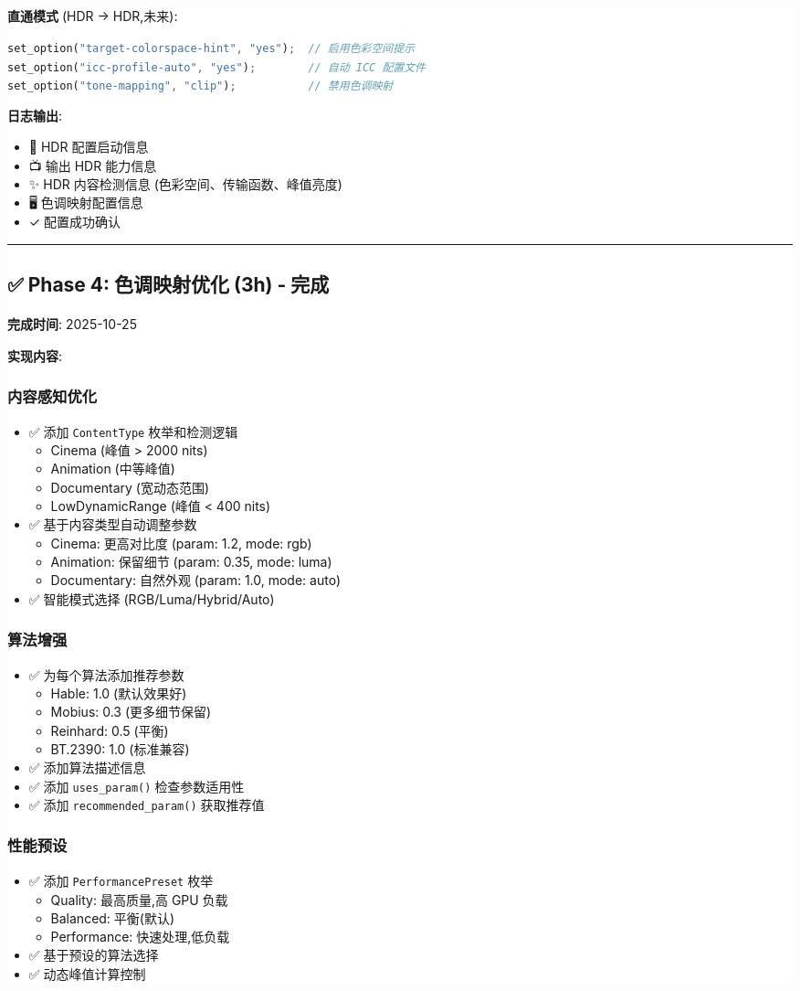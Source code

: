 **直通模式** (HDR → HDR,未来):
```rust
set_option("target-colorspace-hint", "yes");  // 启用色彩空间提示
set_option("icc-profile-auto", "yes");        // 自动 ICC 配置文件
set_option("tone-mapping", "clip");           // 禁用色调映射
```

**日志输出**:
- 🎨 HDR 配置启动信息
- 📺 输出 HDR 能力信息
- ✨ HDR 内容检测信息 (色彩空间、传输函数、峰值亮度)
- 🖥️ 色调映射配置信息
- ✓ 配置成功确认

---

## ✅ Phase 4: 色调映射优化 (3h) - 完成

**完成时间**: 2025-10-25

**实现内容**:

### 内容感知优化
- ✅ 添加 `ContentType` 枚举和检测逻辑
  - Cinema (峰值 > 2000 nits)
  - Animation (中等峰值)
  - Documentary (宽动态范围)
  - LowDynamicRange (峰值 < 400 nits)
- ✅ 基于内容类型自动调整参数
  - Cinema: 更高对比度 (param: 1.2, mode: rgb)
  - Animation: 保留细节 (param: 0.35, mode: luma)
  - Documentary: 自然外观 (param: 1.0, mode: auto)
- ✅ 智能模式选择 (RGB/Luma/Hybrid/Auto)

### 算法增强
- ✅ 为每个算法添加推荐参数
  - Hable: 1.0 (默认效果好)
  - Mobius: 0.3 (更多细节保留)
  - Reinhard: 0.5 (平衡)
  - BT.2390: 1.0 (标准兼容)
- ✅ 添加算法描述信息
- ✅ 添加 `uses_param()` 检查参数适用性
- ✅ 添加 `recommended_param()` 获取推荐值

### 性能预设
- ✅ 添加 `PerformancePreset` 枚举
  - Quality: 最高质量,高 GPU 负载
  - Balanced: 平衡(默认)
  - Performance: 快速处理,低负载
- ✅ 基于预设的算法选择
- ✅ 动态峰值计算控制
